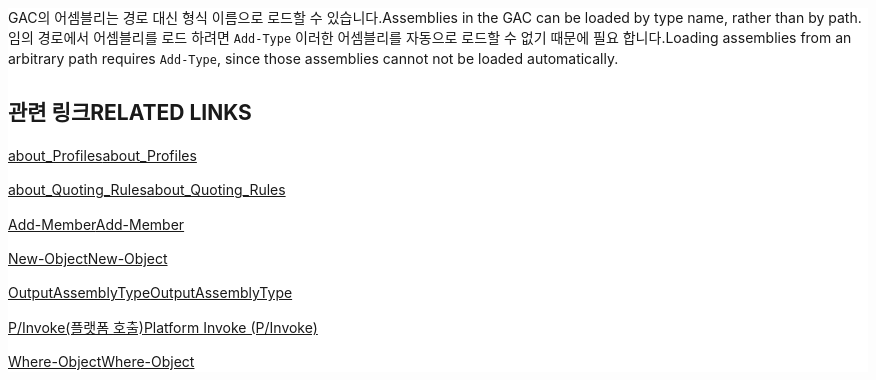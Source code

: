 <span data-ttu-id="2ecab-281">GAC의 어셈블리는 경로 대신 형식 이름으로 로드할 수 있습니다.</span><span class="sxs-lookup"><span data-stu-id="2ecab-281">Assemblies in the GAC can be loaded by type name, rather than by path.</span></span> <span data-ttu-id="2ecab-282">임의 경로에서 어셈블리를 로드 하려면 `Add-Type` 이러한 어셈블리를 자동으로 로드할 수 없기 때문에 필요 합니다.</span><span class="sxs-lookup"><span data-stu-id="2ecab-282">Loading assemblies from an arbitrary path requires `Add-Type`, since those assemblies cannot not be loaded automatically.</span></span>

## <span data-ttu-id="2ecab-283">관련 링크</span><span class="sxs-lookup"><span data-stu-id="2ecab-283">RELATED LINKS</span></span>

[<span data-ttu-id="2ecab-284">about_Profiles</span><span class="sxs-lookup"><span data-stu-id="2ecab-284">about_Profiles</span></span>](../Microsoft.PowerShell.Core/About/about_profiles.md)

[<span data-ttu-id="2ecab-285">about_Quoting_Rules</span><span class="sxs-lookup"><span data-stu-id="2ecab-285">about_Quoting_Rules</span></span>](../Microsoft.PowerShell.Core/About/about_Quoting_Rules.md)

[<span data-ttu-id="2ecab-286">Add-Member</span><span class="sxs-lookup"><span data-stu-id="2ecab-286">Add-Member</span></span>](Add-Member.md)

[<span data-ttu-id="2ecab-287">New-Object</span><span class="sxs-lookup"><span data-stu-id="2ecab-287">New-Object</span></span>](New-Object.md)

[<span data-ttu-id="2ecab-288">OutputAssemblyType</span><span class="sxs-lookup"><span data-stu-id="2ecab-288">OutputAssemblyType</span></span>](/dotnet/api/microsoft.powershell.commands.outputassemblytype)

[<span data-ttu-id="2ecab-289">P/Invoke(플랫폼 호출)</span><span class="sxs-lookup"><span data-stu-id="2ecab-289">Platform Invoke (P/Invoke)</span></span>](/dotnet/standard/native-interop/pinvoke)

[<span data-ttu-id="2ecab-290">Where-Object</span><span class="sxs-lookup"><span data-stu-id="2ecab-290">Where-Object</span></span>](../Microsoft.PowerShell.Core/Where-Object.md)
